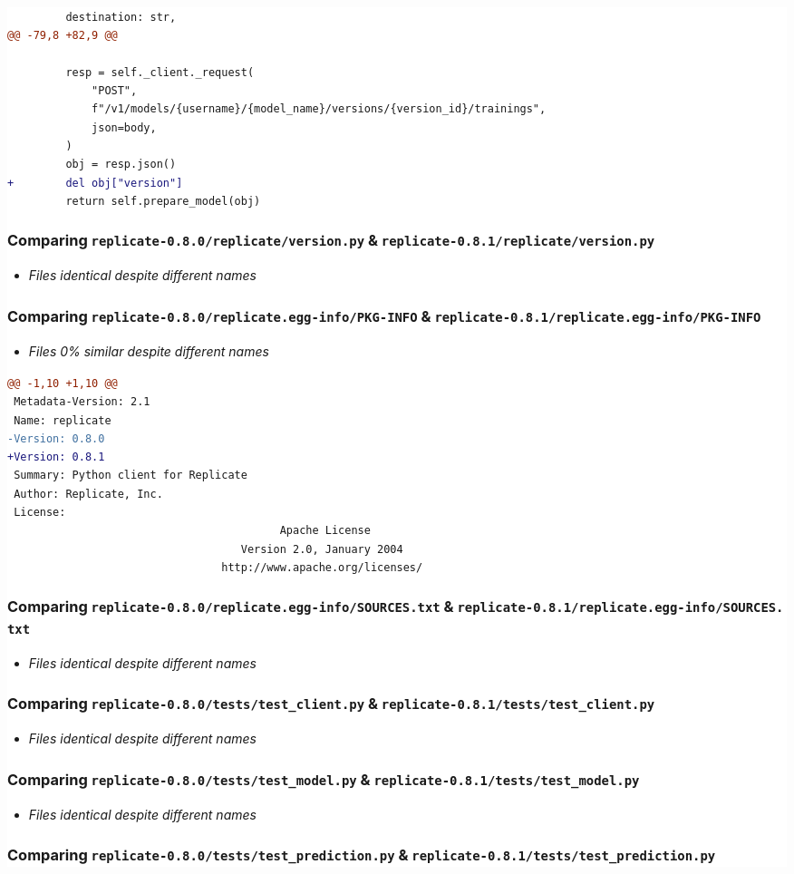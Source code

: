 ```diff
         destination: str,
@@ -79,8 +82,9 @@
 
         resp = self._client._request(
             "POST",
             f"/v1/models/{username}/{model_name}/versions/{version_id}/trainings",
             json=body,
         )
         obj = resp.json()
+        del obj["version"]
         return self.prepare_model(obj)
```

### Comparing `replicate-0.8.0/replicate/version.py` & `replicate-0.8.1/replicate/version.py`

 * *Files identical despite different names*

### Comparing `replicate-0.8.0/replicate.egg-info/PKG-INFO` & `replicate-0.8.1/replicate.egg-info/PKG-INFO`

 * *Files 0% similar despite different names*

```diff
@@ -1,10 +1,10 @@
 Metadata-Version: 2.1
 Name: replicate
-Version: 0.8.0
+Version: 0.8.1
 Summary: Python client for Replicate
 Author: Replicate, Inc.
 License: 
                                          Apache License
                                    Version 2.0, January 2004
                                 http://www.apache.org/licenses/
```

### Comparing `replicate-0.8.0/replicate.egg-info/SOURCES.txt` & `replicate-0.8.1/replicate.egg-info/SOURCES.txt`

 * *Files identical despite different names*

### Comparing `replicate-0.8.0/tests/test_client.py` & `replicate-0.8.1/tests/test_client.py`

 * *Files identical despite different names*

### Comparing `replicate-0.8.0/tests/test_model.py` & `replicate-0.8.1/tests/test_model.py`

 * *Files identical despite different names*

### Comparing `replicate-0.8.0/tests/test_prediction.py` & `replicate-0.8.1/tests/test_prediction.py`
